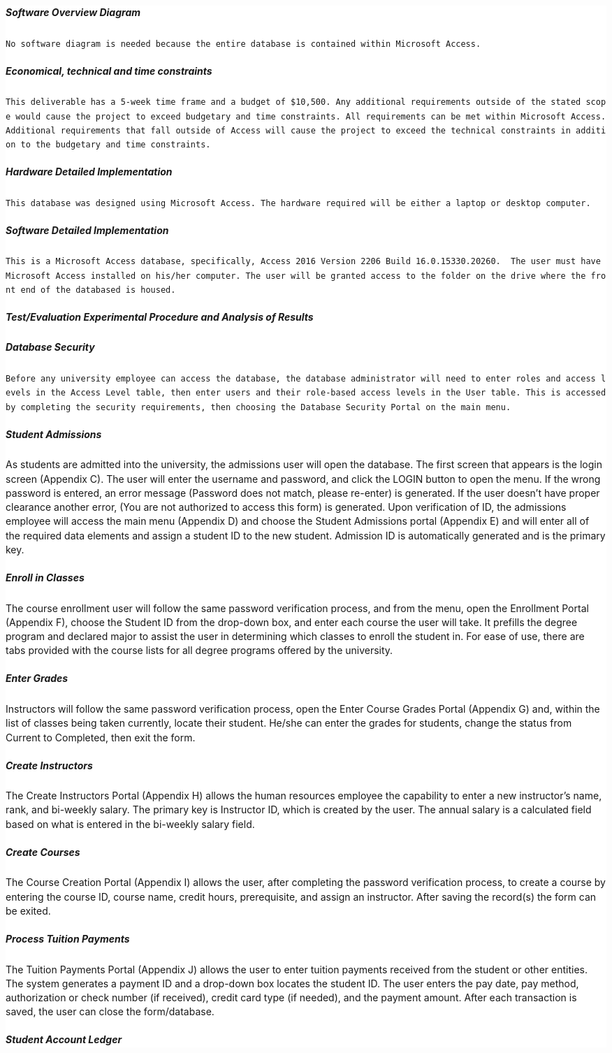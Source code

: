 ##### Software Overview Diagram
	No software diagram is needed because the entire database is contained within Microsoft Access.
	
##### Economical, technical and time constraints
	This deliverable has a 5-week time frame and a budget of $10,500. Any additional requirements outside of the stated scope would cause the project to exceed budgetary and time constraints. All requirements can be met within Microsoft Access. Additional requirements that fall outside of Access will cause the project to exceed the technical constraints in addition to the budgetary and time constraints. 
	
##### Hardware Detailed Implementation
	This database was designed using Microsoft Access. The hardware required will be either a laptop or desktop computer.
	
##### Software Detailed Implementation
	This is a Microsoft Access database, specifically, Access 2016 Version 2206 Build 16.0.15330.20260.  The user must have Microsoft Access installed on his/her computer. The user will be granted access to the folder on the drive where the front end of the databased is housed. 
	
##### Test/Evaluation Experimental Procedure and Analysis of Results
##### Database Security
	Before any university employee can access the database, the database administrator will need to enter roles and access levels in the Access Level table, then enter users and their role-based access levels in the User table. This is accessed by completing the security requirements, then choosing the Database Security Portal on the main menu.
##### Student Admissions
As students are admitted into the university, the admissions user will open the database. The first screen that appears is the login screen (Appendix C). The user will enter the username and password, and click the LOGIN button to open the menu. If the wrong password is entered, an error message (Password does not match, please re-enter) is generated. If the user doesn’t have proper clearance another error, (You are not authorized to access this form) is generated. Upon verification of ID, the admissions employee will access the main menu (Appendix D) and choose the Student Admissions portal (Appendix E) and will enter all of the required data elements and assign a student ID to the new student. Admission ID is automatically generated and is the primary key. 
##### Enroll in Classes
The course enrollment user will follow the same password verification process, and from the menu, open the Enrollment Portal (Appendix F), choose the Student ID from the drop-down box, and enter each course the user will take.  It prefills the degree program and declared major to assist the user in determining which classes to enroll the student in. For ease of use, there are tabs provided with the course lists for all degree programs offered by the university.
##### Enter Grades
Instructors will follow the same password verification process, open the Enter Course Grades Portal (Appendix G) and, within the list of classes being taken currently, locate their student. He/she can enter the grades for students, change the status from Current to Completed, then exit the form.
##### Create Instructors
The Create Instructors Portal (Appendix H) allows the human resources employee the capability to enter a new instructor’s name, rank, and bi-weekly salary. The primary key is Instructor ID, which is created by the user. The annual salary is a calculated field based on what is entered in the bi-weekly salary field.
##### Create Courses
The Course Creation Portal (Appendix I) allows the user, after completing the password verification process, to create a course by entering the course ID, course name, credit hours, prerequisite, and assign an instructor. After saving the record(s) the form can be exited. 
##### Process Tuition Payments
The Tuition Payments Portal (Appendix J) allows the user to enter tuition payments received from the student or other entities. The system generates a payment ID and a drop-down box locates the student ID. The user enters the pay date, pay method, authorization or check number (if received), credit card type (if needed), and the payment amount. After each transaction is saved, the user can close the form/database.
##### Student Account Ledger